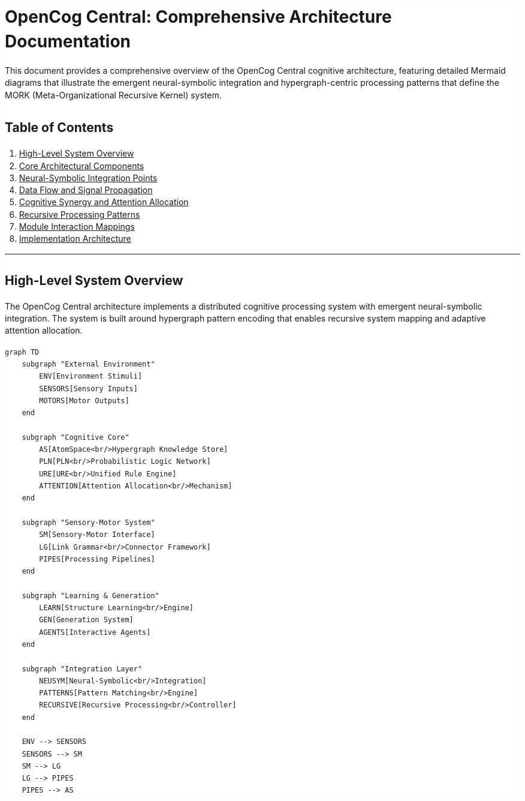 # OpenCog Central: Comprehensive Architecture Documentation

This document provides a comprehensive overview of the OpenCog Central cognitive architecture, featuring detailed Mermaid diagrams that illustrate the emergent neural-symbolic integration and hypergraph-centric processing patterns that define the MORK (Meta-Organizational Recursive Kernel) system.

## Table of Contents

1. [High-Level System Overview](#high-level-system-overview)
2. [Core Architectural Components](#core-architectural-components)
3. [Neural-Symbolic Integration Points](#neural-symbolic-integration-points)
4. [Data Flow and Signal Propagation](#data-flow-and-signal-propagation)
5. [Cognitive Synergy and Attention Allocation](#cognitive-synergy-and-attention-allocation)
6. [Recursive Processing Patterns](#recursive-processing-patterns)
7. [Module Interaction Mappings](#module-interaction-mappings)
8. [Implementation Architecture](#implementation-architecture)

---

## High-Level System Overview

The OpenCog Central architecture implements a distributed cognitive processing system with emergent neural-symbolic integration. The system is built around hypergraph pattern encoding that enables recursive system mapping and adaptive attention allocation.

```mermaid
graph TD
    subgraph "External Environment"
        ENV[Environment Stimuli]
        SENSORS[Sensory Inputs]
        MOTORS[Motor Outputs]
    end
    
    subgraph "Cognitive Core"
        AS[AtomSpace<br/>Hypergraph Knowledge Store]
        PLN[PLN<br/>Probabilistic Logic Network]
        URE[URE<br/>Unified Rule Engine]
        ATTENTION[Attention Allocation<br/>Mechanism]
    end
    
    subgraph "Sensory-Motor System"
        SM[Sensory-Motor Interface]
        LG[Link Grammar<br/>Connector Framework]
        PIPES[Processing Pipelines]
    end
    
    subgraph "Learning & Generation"
        LEARN[Structure Learning<br/>Engine]
        GEN[Generation System]
        AGENTS[Interactive Agents]
    end
    
    subgraph "Integration Layer"
        NEUSYM[Neural-Symbolic<br/>Integration]
        PATTERNS[Pattern Matching<br/>Engine]
        RECURSIVE[Recursive Processing<br/>Controller]
    end

    ENV --> SENSORS
    SENSORS --> SM
    SM --> LG
    LG --> PIPES
    PIPES --> AS
```